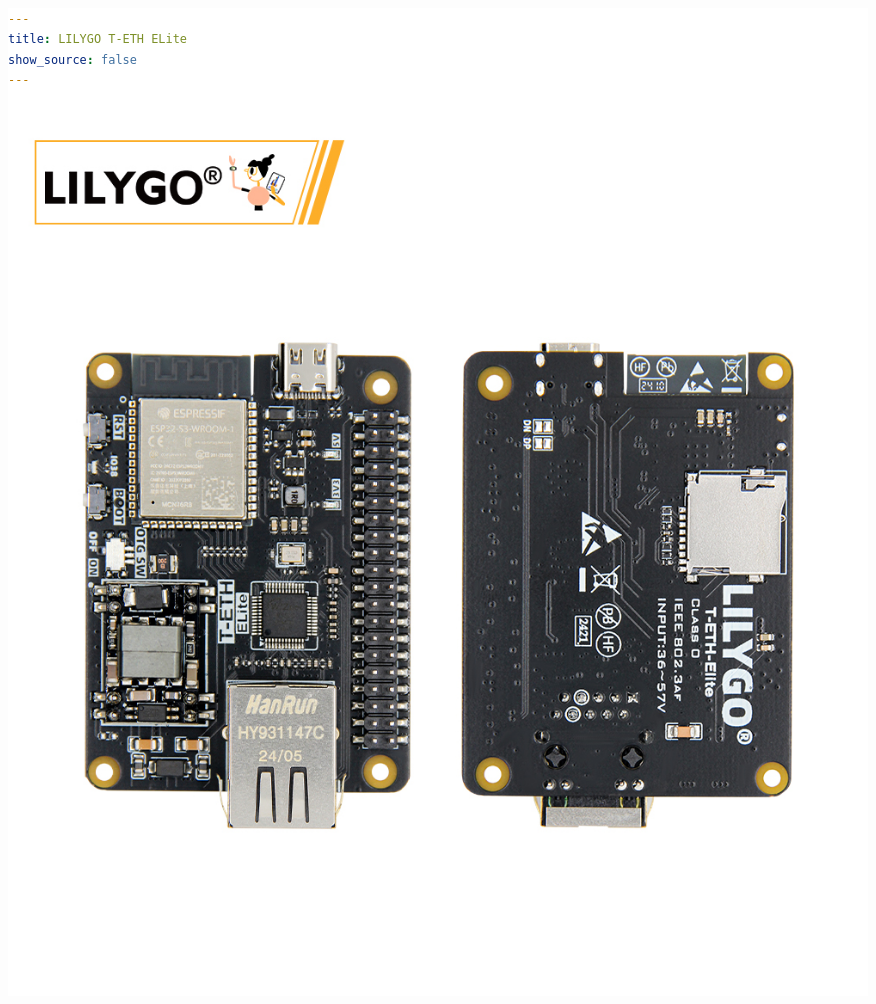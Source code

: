 ```yaml
---
title: LILYGO T-ETH ELite
show_source: false
---
```



<div style="width:100%; display:flex;justify-content: center;">

![T-ETH ELite](./assets/T-ETH-ELite-1.jpg)
